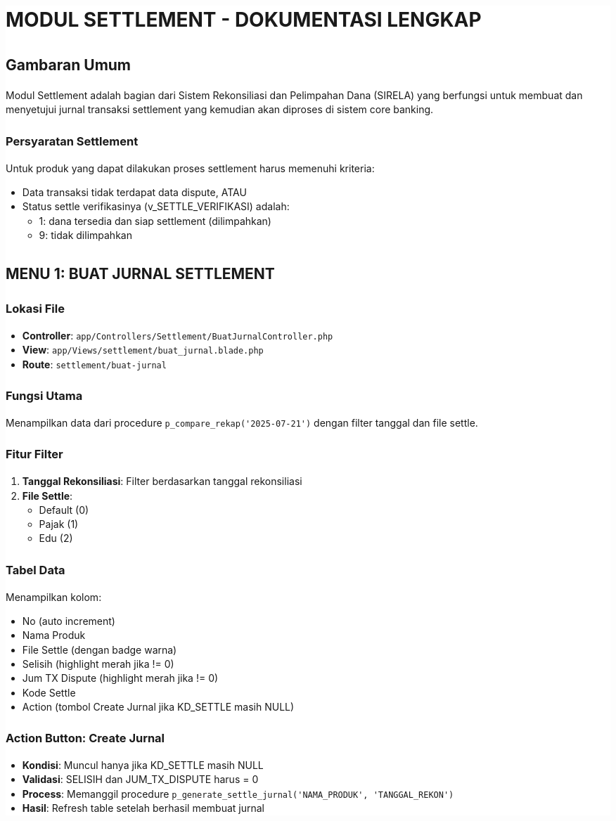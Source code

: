 # MODUL SETTLEMENT - DOKUMENTASI LENGKAP

## Gambaran Umum
Modul Settlement adalah bagian dari Sistem Rekonsiliasi dan Pelimpahan Dana (SIRELA) yang berfungsi untuk membuat dan menyetujui jurnal transaksi settlement yang kemudian akan diproses di sistem core banking.

### Persyaratan Settlement
Untuk produk yang dapat dilakukan proses settlement harus memenuhi kriteria:
- Data transaksi tidak terdapat data dispute, ATAU
- Status settle verifikasinya (v_SETTLE_VERIFIKASI) adalah:
  - 1: dana tersedia dan siap settlement (dilimpahkan)
  - 9: tidak dilimpahkan

## MENU 1: BUAT JURNAL SETTLEMENT

### Lokasi File
- **Controller**: `app/Controllers/Settlement/BuatJurnalController.php`
- **View**: `app/Views/settlement/buat_jurnal.blade.php`
- **Route**: `settlement/buat-jurnal`

### Fungsi Utama
Menampilkan data dari procedure `p_compare_rekap('2025-07-21')` dengan filter tanggal dan file settle.

### Fitur Filter
1. **Tanggal Rekonsiliasi**: Filter berdasarkan tanggal rekonsiliasi
2. **File Settle**: 
   - Default (0)
   - Pajak (1) 
   - Edu (2)

### Tabel Data
Menampilkan kolom:
- No (auto increment)
- Nama Produk
- File Settle (dengan badge warna)
- Selisih (highlight merah jika != 0)
- Jum TX Dispute (highlight merah jika != 0)
- Kode Settle
- Action (tombol Create Jurnal jika KD_SETTLE masih NULL)

### Action Button: Create Jurnal
- **Kondisi**: Muncul hanya jika KD_SETTLE masih NULL
- **Validasi**: SELISIH dan JUM_TX_DISPUTE harus = 0
- **Process**: Memanggil procedure `p_generate_settle_jurnal('NAMA_PRODUK', 'TANGGAL_REKON')`
- **Hasil**: Refresh table setelah berhasil membuat jurnal
